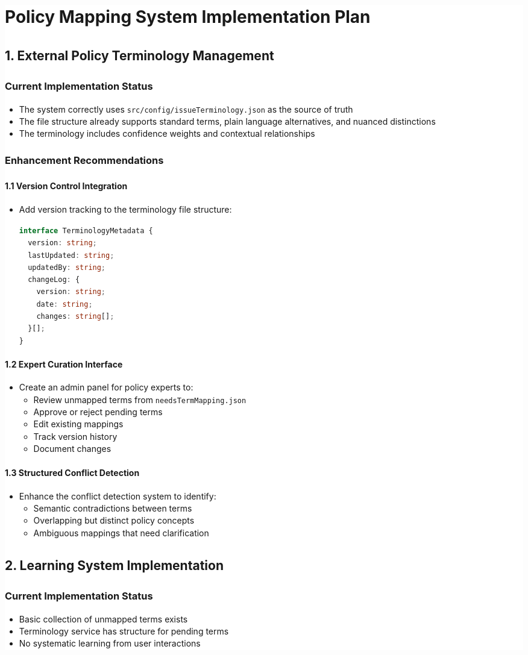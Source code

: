 # Policy Mapping System Implementation Plan

## 1. External Policy Terminology Management

### Current Implementation Status
- The system correctly uses `src/config/issueTerminology.json` as the source of truth
- The file structure already supports standard terms, plain language alternatives, and nuanced distinctions
- The terminology includes confidence weights and contextual relationships

### Enhancement Recommendations

#### 1.1 Version Control Integration
- Add version tracking to the terminology file structure:
  ```typescript
  interface TerminologyMetadata {
    version: string;
    lastUpdated: string;
    updatedBy: string;
    changeLog: {
      version: string;
      date: string;
      changes: string[];
    }[];
  }
  ```

#### 1.2 Expert Curation Interface
- Create an admin panel for policy experts to:
  - Review unmapped terms from `needsTermMapping.json`
  - Approve or reject pending terms
  - Edit existing mappings
  - Track version history
  - Document changes

#### 1.3 Structured Conflict Detection
- Enhance the conflict detection system to identify:
  - Semantic contradictions between terms
  - Overlapping but distinct policy concepts
  - Ambiguous mappings that need clarification

## 2. Learning System Implementation

### Current Implementation Status
- Basic collection of unmapped terms exists
- Terminology service has structure for pending terms
- No systematic learning from user interactions
